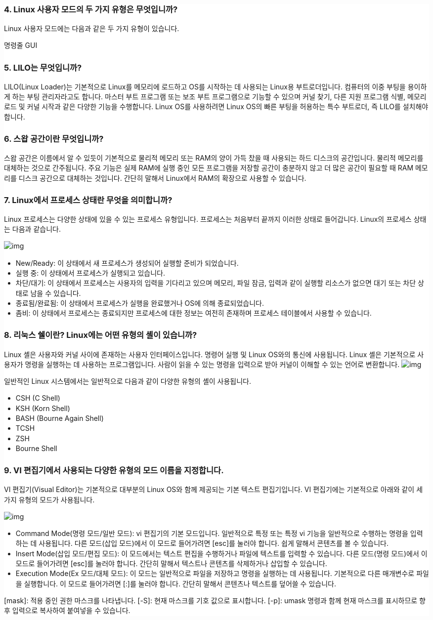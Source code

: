 
### 4. Linux 사용자 모드의 두 가지 유형은 무엇입니까?

Linux 사용자 모드에는 다음과 같은 두 가지 유형이 있습니다.  

명령줄 
GUI  

### 5. LILO는 무엇입니까?

LILO(Linux Loader)는 기본적으로 Linux를 메모리에 로드하고 OS를 시작하는 데 사용되는 Linux용 부트로더입니다. 컴퓨터의 이중 부팅을 용이하게 하는 부팅 관리자라고도 합니다. 마스터 부트 프로그램 또는 보조 부트 프로그램으로 기능할 수 있으며 커널 찾기, 다른 지원 프로그램 식별, 메모리 로드 및 커널 시작과 같은 다양한 기능을 수행합니다. Linux OS를 사용하려면 Linux OS의 빠른 부팅을 허용하는 특수 부트로더, 즉 LILO를 설치해야 합니다. 

### 6. 스왑 공간이란 무엇입니까?
스왑 공간은 이름에서 알 수 있듯이 기본적으로 물리적 메모리 또는 RAM의 양이 가득 찼을 때 사용되는 하드 디스크의 공간입니다. 물리적 메모리를 대체하는 것으로 간주됩니다. 주요 기능은 실제 RAM에 실행 중인 모든 프로그램을 저장할 공간이 충분하지 않고 더 많은 공간이 필요할 때 RAM 메모리를 디스크 공간으로 대체하는 것입니다. 간단히 말해서 Linux에서 RAM의 확장으로 사용할 수 있습니다. 

### 7. Linux에서 프로세스 상태란 무엇을 의미합니까?
Linux 프로세스는 다양한 상태에 있을 수 있는 프로세스 유형입니다. 프로세스는 처음부터 끝까지 이러한 상태로 들어갑니다. Linux의 프로세스 상태는 다음과 같습니다.  

![img](https://s3.ap-south-1.amazonaws.com/myinterviewtrainer-domestic/public_assets/assets/000/000/306/original/linux_process_states.png?1618828562)

- New/Ready: 이 상태에서 새 프로세스가 생성되어 실행할 준비가 되었습니다.
- 실행 중: 이 상태에서 프로세스가 실행되고 있습니다.
- 차단/대기: 이 상태에서 프로세스는 사용자의 입력을 기다리고 있으며 메모리, 파일 잠금, 입력과 같이 실행할 리소스가 없으면 대기 또는 차단 상태로 남을 수 있습니다.
- 종료됨/완료됨: 이 상태에서 프로세스가 실행을 완료했거나 OS에 의해 종료되었습니다.
- 좀비: 이 상태에서 프로세스는 종료되지만 프로세스에 대한 정보는 여전히 존재하며 프로세스 테이블에서 사용할 수 있습니다.

### 8. 리눅스 쉘이란? Linux에는 어떤 유형의 셸이 있습니까?

Linux 셸은 사용자와 커널 사이에 존재하는 사용자 인터페이스입니다. 명령어 실행 및 Linux OS와의 통신에 사용됩니다. Linux 셸은 기본적으로 사용자가 명령을 실행하는 데 사용하는 프로그램입니다. 사람이 읽을 수 있는 명령을 입력으로 받아 커널이 이해할 수 있는 언어로 변환합니다. 
![img](https://s3.ap-south-1.amazonaws.com/myinterviewtrainer-domestic/public_assets/assets/000/000/307/original/components_of_Shell_Program.png?1618828782)

일반적인 Linux 시스템에서는 일반적으로 다음과 같이 다양한 유형의 셸이 사용됩니다. 

- CSH (C Shell)
- KSH (Korn Shell)
- BASH (Bourne Again Shell)
- TCSH
- ZSH
- Bourne Shell

### 9. VI 편집기에서 사용되는 다양한 유형의 모드 이름을 지정합니다.

VI 편집기(Visual Editor)는 기본적으로 대부분의 Linux OS와 함께 제공되는 기본 텍스트 편집기입니다. VI 편집기에는 기본적으로 아래와 같이 세 가지 유형의 모드가 사용됩니다. 

![img](https://s3.ap-south-1.amazonaws.com/myinterviewtrainer-domestic/public_assets/assets/000/000/308/original/vi_editor_in_linux.png?1618829430)

- Command Mode(명령 모드/일반 모드): vi 편집기의 기본 모드입니다. 일반적으로 특정 또는 특정 vi 기능을 일반적으로 수행하는 명령을 입력하는 데 사용됩니다. 다른 모드(삽입 모드)에서 이 모드로 들어가려면 [esc]를 눌러야 합니다. 쉽게 말해서 콘텐츠를 볼 수 있습니다.  
- Insert Mode(삽입 모드/편집 모드): 이 모드에서는 텍스트 편집을 수행하거나 파일에 텍스트를 입력할 수 있습니다. 다른 모드(명령 모드)에서 이 모드로 들어가려면 [esc]를 눌러야 합니다. 간단히 말해서 텍스트나 콘텐츠를 삭제하거나 삽입할 수 있습니다. 
- Execution Mode(Ex 모드/대체 모드): 이 모드는 일반적으로 파일을 저장하고 명령을 실행하는 데 사용됩니다. 기본적으로 다른 매개변수로 파일을 실행합니다. 이 모드로 들어가려면 [:]를 눌러야 합니다. 간단히 말해서 콘텐츠나 텍스트를 덮어쓸 수 있습니다. 


[mask]: 적용 중인 권한 마스크를 나타냅니다. 
[-S]: 현재 마스크를 기호 값으로 표시합니다. 
[-p]: umask 명령과 함께 현재 마스크를 표시하므로 향후 입력으로 복사하여 붙여넣을 수 있습니다.  